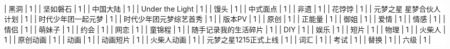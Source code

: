 | 黑洞 | 1 |
| 坚如磐石 | 1 |
| 中国大陆 | 1 |
| Under the Light | 1 |
| 馒头 | 1 |
| 中式面点 | 1 |
| 非遗 | 1 |
| 花饽饽 | 1 |
| 元梦之星 星梦合伙人计划 | 1 |
| 时代少年团一起元梦 | 1 |
| 时代少年团元梦综艺首秀 | 1 |
| 版本PV | 1 |
| 原创 | 1 |
| 正能量 | 1 |
| 御姐 | 1 |
| 爱情 | 1 |
| 情感 | 1 |
| 情侣 | 1 |
| 萌妹子 | 1 |
| 约会 | 1 |
| 网恋 | 1 |
| 童锦程 | 1 |
| 随手记录我的生活碎片 | 1 |
| DIY | 1 |
| 娱乐 | 1 |
| 短片 | 1 |
| 物理 | 1 |
| 火柴人 | 1 |
| 原创动画 | 1 |
| 动画 | 1 |
| 动画短片 | 1 |
| 火柴人动画 | 1 |
| 元梦之星1215正式上线 | 1 |
| 词汇 | 1 |
| 考试 | 1 |
| 替换 | 1 |
| 六级 | 1 |